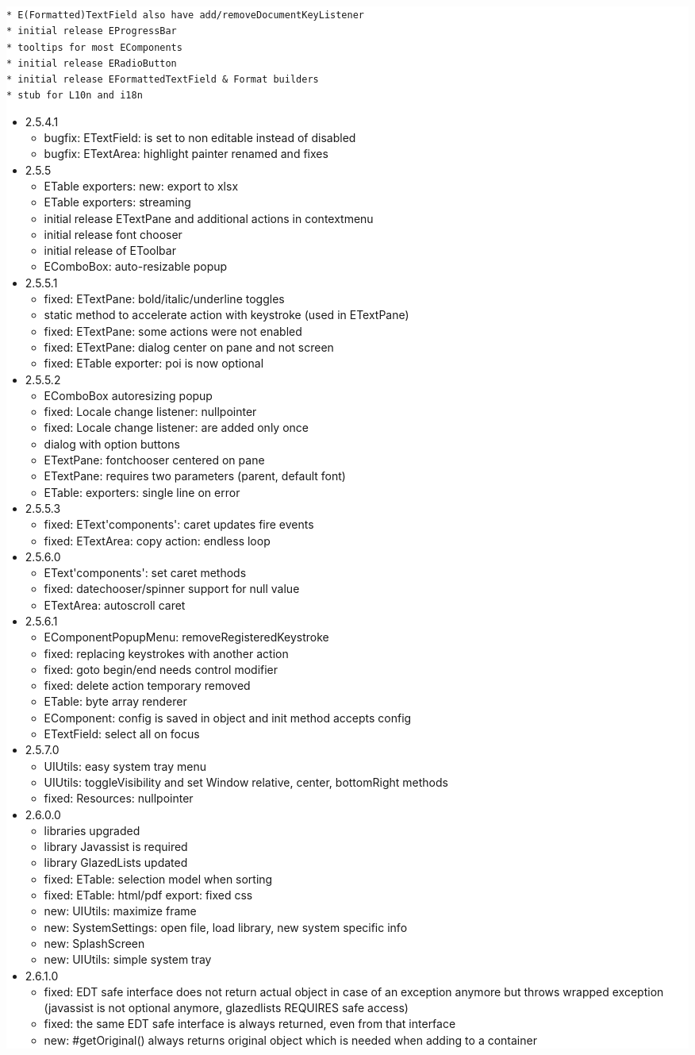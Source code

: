     * E(Formatted)TextField also have add/removeDocumentKeyListener
    * initial release EProgressBar
    * tooltips for most EComponents
    * initial release ERadioButton
    * initial release EFormattedTextField & Format builders
    * stub for L10n and i18n
  * 2.5.4.1
    * bugfix: ETextField: is set to non editable instead of disabled
    * bugfix: ETextArea: highlight painter renamed and fixes
  * 2.5.5
    * ETable exporters: new: export to xlsx
    * ETable exporters: streaming
    * initial release ETextPane and additional actions in contextmenu
    * initial release font chooser
    * initial release of EToolbar
    * EComboBox: auto-resizable popup
  * 2.5.5.1
    * fixed: ETextPane: bold/italic/underline toggles
    * static method to accelerate action with keystroke (used in ETextPane)
    * fixed: ETextPane: some actions were not enabled
    * fixed: ETextPane: dialog center on pane and not screen
    * fixed: ETable exporter: poi is now optional
  * 2.5.5.2
    * EComboBox autoresizing popup
    * fixed: Locale change listener: nullpointer
    * fixed: Locale change listener: are added only once
    * dialog with option buttons
    * ETextPane: fontchooser centered on pane
    * ETextPane: requires two parameters (parent, default font)
    * ETable: exporters: single line on error
  * 2.5.5.3
    * fixed: EText'components': caret updates fire events
    * fixed: ETextArea: copy action: endless loop
  * 2.5.6.0
    * EText'components': set caret methods
    * fixed: datechooser/spinner support for null value
    * ETextArea: autoscroll caret
  * 2.5.6.1
    * EComponentPopupMenu: removeRegisteredKeystroke
    * fixed: replacing keystrokes with another action
    * fixed: goto begin/end needs control modifier
    * fixed: delete action temporary removed
    * ETable: byte array renderer
    * EComponent: config is saved in object and init method accepts config
    * ETextField: select all on focus
  * 2.5.7.0
    * UIUtils: easy system tray menu
    * UIUtils: toggleVisibility and set Window relative, center, bottomRight methods
    * fixed: Resources: nullpointer
  * 2.6.0.0
    * libraries upgraded
    * library Javassist is required
    * library GlazedLists updated
    * fixed: ETable: selection model when sorting
    * fixed: ETable: html/pdf export: fixed css
    * new: UIUtils: maximize frame
    * new: SystemSettings: open file, load library, new system specific info
    * new: SplashScreen
    * new: UIUtils: simple system tray
  * 2.6.1.0
    * fixed: EDT safe interface does not return actual object in case of an exception anymore but throws wrapped exception (javassist is not optional anymore, glazedlists REQUIRES safe access)
    * fixed: the same EDT safe interface is always returned, even from that interface
    * new: #getOriginal() always returns original object which is needed when adding to a container